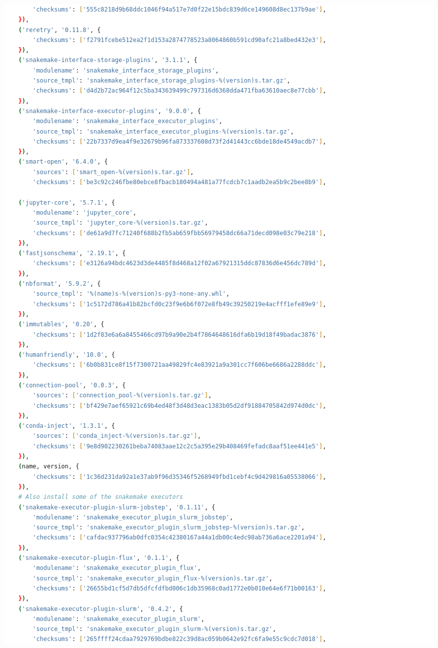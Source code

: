 ```{.bash filename="file: snakemake-8.9.0-foss-2023a.eb"}
        'checksums': ['555c8218d9b68ddc1046f94a517e7d0f22e15bdc839d6ce149608d8ec137b9ae'],
    }),
    ('reretry', '0.11.8', {
        'checksums': ['f2791fcebe512ea2f1d153a2874778523a8064860b591cd90afc21a8bed432e3'],
    }),
    ('snakemake-interface-storage-plugins', '3.1.1', {
        'modulename': 'snakemake_interface_storage_plugins',
        'source_tmpl': 'snakemake_interface_storage_plugins-%(version)s.tar.gz',
        'checksums': ['d4d2b72ac964f12c5ba343639499c797316d6368dda471fba63610aec8e77cbb'],
    }),
    ('snakemake-interface-executor-plugins', '9.0.0', {
        'modulename': 'snakemake_interface_executor_plugins',
        'source_tmpl': 'snakemake_interface_executor_plugins-%(version)s.tar.gz',
        'checksums': ['22b7337d9ea4f9e32679b96fa873337608d73f2d41443cc6bde18de4549acdb7'],
    }),
    ('smart-open', '6.4.0', {
        'sources': ['smart_open-%(version)s.tar.gz'],
        'checksums': ['be3c92c246fbe80ebce8fbacb180494a481a77fcdcb7c1aadb2ea5b9c2bee8b9'],

    ('jupyter-core', '5.7.1', {
        'modulename': 'jupyter_core',
        'source_tmpl': 'jupyter_core-%(version)s.tar.gz',
        'checksums': ['de61a9d7fc71240f688b2fb5ab659fbb56979458dc66a71decd098e03c79e218'],
    }),
    ('fastjsonschema', '2.19.1', {
        'checksums': ['e3126a94bdc4623d3de4485f8d468a12f02a67921315ddc87836d6e456dc789d'],
    }),
    ('nbformat', '5.9.2', {
        'source_tmpl': '%(name)s-%(version)s-py3-none-any.whl',
        'checksums': ['1c5172d786a41b82bcfd0c23f9e6b6f072e8fb49c39250219e4acfff1efe89e9'],
    }),
    ('immutables', '0.20', {
        'checksums': ['1d2f83e6a6a8455466cd97b9a90e2b4f7864648616dfa6b19d18f49badac3876'],
    }),
    ('humanfriendly', '10.0', {
        'checksums': ['6b0b831ce8f15f7300721aa49829fc4e83921a9a301cc7f606be6686a2288ddc'],
    }),
    ('connection-pool', '0.0.3', {
        'sources': ['connection_pool-%(version)s.tar.gz'],
        'checksums': ['bf429e7aef65921c69b4ed48f3d48d3eac1383b05d2df91884705842d974d0dc'],
    }),
    ('conda-inject', '1.3.1', {
        'sources': ['conda_inject-%(version)s.tar.gz'],
        'checksums': ['9e8d902230261beba74083aae12c2c5a395e29b408469fefadc8aaf51ee441e5'],
    }),
    (name, version, {
        'checksums': ['1c36d231da92a1e37ab9f96d35346f5268949fbd1cebf4c9d429816a05538066'],
    }),
    # Also install some of the snakemake executors
    ('snakemake-executor-plugin-slurm-jobstep', '0.1.11', {
        'modulename': 'snakemake_executor_plugin_slurm_jobstep',
        'source_tmpl': 'snakemake_executor_plugin_slurm_jobstep-%(version)s.tar.gz',
        'checksums': ['cafdac937796ab0dfc0354c42380167a44a1db00c4edc98ab736a6ace2201a94'],
    }),
    ('snakemake-executor-plugin-flux', '0.1.1', {
        'modulename': 'snakemake_executor_plugin_flux',
        'source_tmpl': 'snakemake_executor_plugin_flux-%(version)s.tar.gz',
        'checksums': ['26655bd1cf5d7db5dfcfdfbd006c1db35968c0ad1772e0b010e64e6f71b00163'],
    }),
    ('snakemake-executor-plugin-slurm', '0.4.2', {
        'modulename': 'snakemake_executor_plugin_slurm',
        'source_tmpl': 'snakemake_executor_plugin_slurm-%(version)s.tar.gz',
        'checksums': ['265ffff24cdaa7929769bdbe822c39d8ac059b0642e92fc6fa9e55c9cdc7d018'],
```